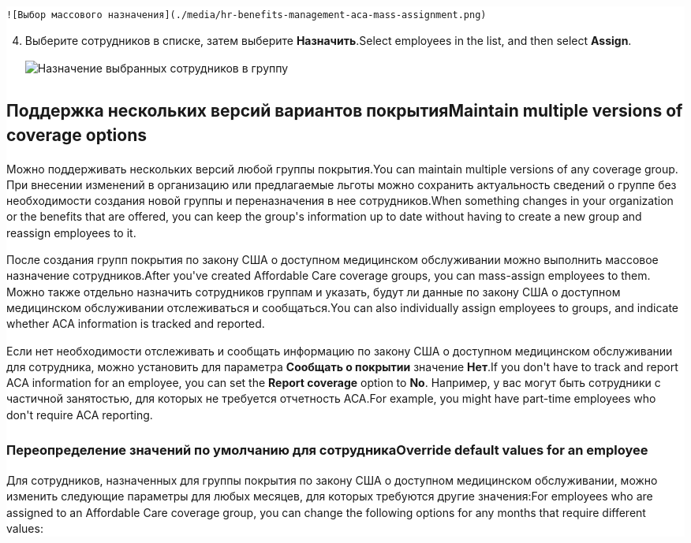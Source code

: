     ![Выбор массового назначения](./media/hr-benefits-management-aca-mass-assignment.png)

4. <span data-ttu-id="646de-152">Выберите сотрудников в списке, затем выберите **Назначить**.</span><span class="sxs-lookup"><span data-stu-id="646de-152">Select employees in the list, and then select **Assign**.</span></span>

    ![Назначение выбранных сотрудников в группу](./media/hr-benefits-management-aca-assign-coverage-group.png)

## <a name="maintain-multiple-versions-of-coverage-options"></a><span data-ttu-id="646de-154">Поддержка нескольких версий вариантов покрытия</span><span class="sxs-lookup"><span data-stu-id="646de-154">Maintain multiple versions of coverage options</span></span>

<span data-ttu-id="646de-155">Можно поддерживать нескольких версий любой группы покрытия.</span><span class="sxs-lookup"><span data-stu-id="646de-155">You can maintain multiple versions of any coverage group.</span></span> <span data-ttu-id="646de-156">При внесении изменений в организацию или предлагаемые льготы можно сохранить актуальность сведений о группе без необходимости создания новой группы и переназначения в нее сотрудников.</span><span class="sxs-lookup"><span data-stu-id="646de-156">When something changes in your organization or the benefits that are offered, you can keep the group's information up to date without having to create a new group and reassign employees to it.</span></span>

<span data-ttu-id="646de-157">После создания групп покрытия по закону США о доступном медицинском обслуживании можно выполнить массовое назначение сотрудников.</span><span class="sxs-lookup"><span data-stu-id="646de-157">After you've created Affordable Care coverage groups, you can mass-assign employees to them.</span></span> <span data-ttu-id="646de-158">Можно также отдельно назначить сотрудников группам и указать, будут ли данные по закону США о доступном медицинском обслуживании отслеживаться и сообщаться.</span><span class="sxs-lookup"><span data-stu-id="646de-158">You can also individually assign employees to groups, and indicate whether ACA information is tracked and reported.</span></span>

<span data-ttu-id="646de-159">Если нет необходимости отслеживать и сообщать информацию по закону США о доступном медицинском обслуживании для сотрудника, можно установить для параметра **Сообщать о покрытии** значение **Нет**.</span><span class="sxs-lookup"><span data-stu-id="646de-159">If you don't have to track and report ACA information for an employee, you can set the **Report coverage** option to **No**.</span></span> <span data-ttu-id="646de-160">Например, у вас могут быть сотрудники с частичной занятостью, для которых не требуется отчетность ACA.</span><span class="sxs-lookup"><span data-stu-id="646de-160">For example, you might have part-time employees who don't require ACA reporting.</span></span>

### <a name="override-default-values-for-an-employee"></a><span data-ttu-id="646de-161">Переопределение значений по умолчанию для сотрудника</span><span class="sxs-lookup"><span data-stu-id="646de-161">Override default values for an employee</span></span>

<span data-ttu-id="646de-162">Для сотрудников, назначенных для группы покрытия по закону США о доступном медицинском обслуживании, можно изменить следующие параметры для любых месяцев, для которых требуются другие значения:</span><span class="sxs-lookup"><span data-stu-id="646de-162">For employees who are assigned to an Affordable Care coverage group, you can change the following options for any months that require different values:</span></span>
